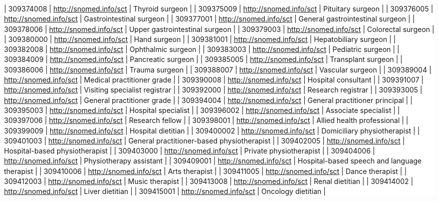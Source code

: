 | 309374008 | http://snomed.info/sct | Thyroid surgeon	|
| 309375009 | http://snomed.info/sct | Pituitary surgeon	|
| 309376005 | http://snomed.info/sct | Gastrointestinal surgeon	|
| 309377001 | http://snomed.info/sct | General gastrointestinal surgeon	|
| 309378006 | http://snomed.info/sct | Upper gastrointestinal surgeon	|
| 309379003 | http://snomed.info/sct | Colorectal surgeon	|
| 309380000 | http://snomed.info/sct | Hand surgeon	|
| 309381001 | http://snomed.info/sct | Hepatobiliary surgeon	|
| 309382008 | http://snomed.info/sct | Ophthalmic surgeon	|
| 309383003 | http://snomed.info/sct | Pediatric surgeon	|
| 309384009 | http://snomed.info/sct | Pancreatic surgeon	|
| 309385005 | http://snomed.info/sct | Transplant surgeon	|
| 309386006 | http://snomed.info/sct | Trauma surgeon	|
| 309388007 | http://snomed.info/sct | Vascular surgeon	|
| 309389004 | http://snomed.info/sct | Medical practitioner grade	|
| 309390008 | http://snomed.info/sct | Hospital consultant	|
| 309391007 | http://snomed.info/sct | Visiting specialist registrar	|
| 309392000 | http://snomed.info/sct | Research registrar	|
| 309393005 | http://snomed.info/sct | General practitioner grade	|
| 309394004 | http://snomed.info/sct | General practitioner principal	|
| 309395003 | http://snomed.info/sct | Hospital specialist	|
| 309396002 | http://snomed.info/sct | Associate specialist	|
| 309397006 | http://snomed.info/sct | Research fellow	|
| 309398001 | http://snomed.info/sct | Allied health professional	|
| 309399009 | http://snomed.info/sct | Hospital dietitian	|
| 309400002 | http://snomed.info/sct | Domiciliary physiotherapist	|
| 309401003 | http://snomed.info/sct | General practitioner-based physiotherapist	|
| 309402005 | http://snomed.info/sct | Hospital-based physiotherapist	|
| 309403000 | http://snomed.info/sct | Private physiotherapist	|
| 309404006 | http://snomed.info/sct | Physiotherapy assistant	|
| 309409001 | http://snomed.info/sct | Hospital-based speech and language therapist	|
| 309410006 | http://snomed.info/sct | Arts therapist	|
| 309411005 | http://snomed.info/sct | Dance therapist	|
| 309412003 | http://snomed.info/sct | Music therapist	|
| 309413008 | http://snomed.info/sct | Renal dietitian	|
| 309414002 | http://snomed.info/sct | Liver dietitian	|
| 309415001 | http://snomed.info/sct | Oncology dietitian	|